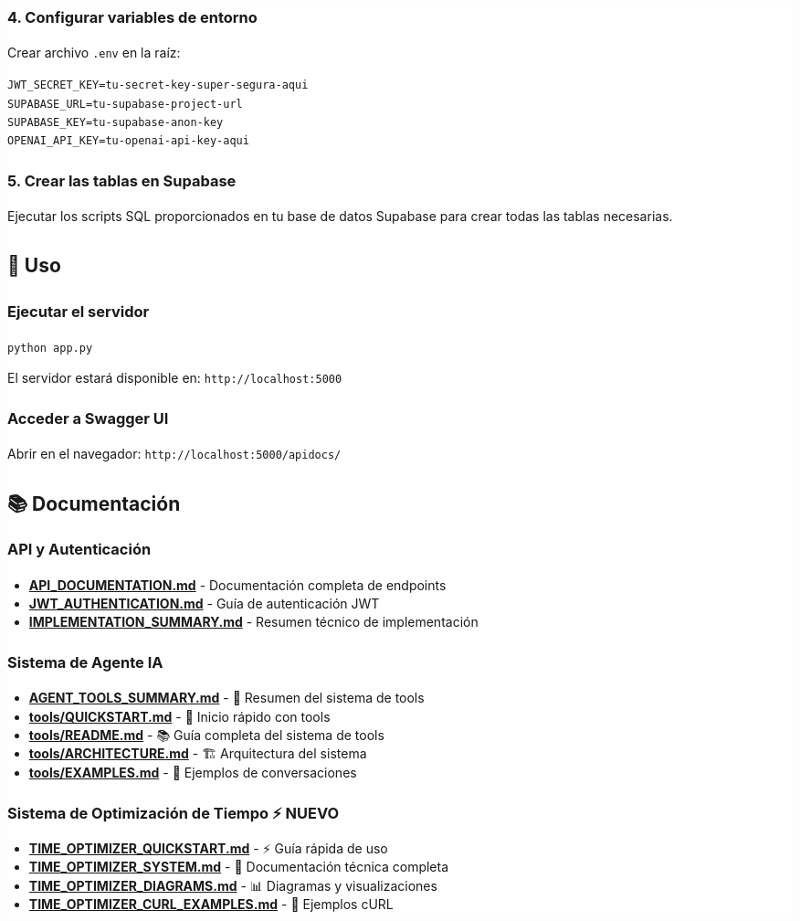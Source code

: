 ### 4. Configurar variables de entorno
Crear archivo `.env` en la raíz:
```env
JWT_SECRET_KEY=tu-secret-key-super-segura-aqui
SUPABASE_URL=tu-supabase-project-url
SUPABASE_KEY=tu-supabase-anon-key
OPENAI_API_KEY=tu-openai-api-key-aqui
```

### 5. Crear las tablas en Supabase
Ejecutar los scripts SQL proporcionados en tu base de datos Supabase para crear todas las tablas necesarias.

## 🎯 Uso

### Ejecutar el servidor
```bash
python app.py
```

El servidor estará disponible en: `http://localhost:5000`

### Acceder a Swagger UI
Abrir en el navegador: `http://localhost:5000/apidocs/`

## 📚 Documentación

### API y Autenticación
- **[API_DOCUMENTATION.md](Documentation/API_DOCUMENTATION.md)** - Documentación completa de endpoints
- **[JWT_AUTHENTICATION.md](Documentation/JWT_AUTHENTICATION.md)** - Guía de autenticación JWT
- **[IMPLEMENTATION_SUMMARY.md](Documentation/IMPLEMENTATION_SUMMARY.md)** - Resumen técnico de implementación

### Sistema de Agente IA
- **[AGENT_TOOLS_SUMMARY.md](AGENT_TOOLS_SUMMARY.md)** - 🤖 Resumen del sistema de tools
- **[tools/QUICKSTART.md](tools/QUICKSTART.md)** - 🚀 Inicio rápido con tools
- **[tools/README.md](tools/README.md)** - 📚 Guía completa del sistema de tools
- **[tools/ARCHITECTURE.md](tools/ARCHITECTURE.md)** - 🏗️ Arquitectura del sistema
- **[tools/EXAMPLES.md](tools/EXAMPLES.md)** - 💬 Ejemplos de conversaciones

### Sistema de Optimización de Tiempo ⚡ NUEVO
- **[TIME_OPTIMIZER_QUICKSTART.md](Documentation/TIME_OPTIMIZER_QUICKSTART.md)** - ⚡ Guía rápida de uso
- **[TIME_OPTIMIZER_SYSTEM.md](Documentation/TIME_OPTIMIZER_SYSTEM.md)** - 📖 Documentación técnica completa
- **[TIME_OPTIMIZER_DIAGRAMS.md](Documentation/TIME_OPTIMIZER_DIAGRAMS.md)** - 📊 Diagramas y visualizaciones
- **[TIME_OPTIMIZER_CURL_EXAMPLES.md](Documentation/TIME_OPTIMIZER_CURL_EXAMPLES.md)** - 🧪 Ejemplos cURL

